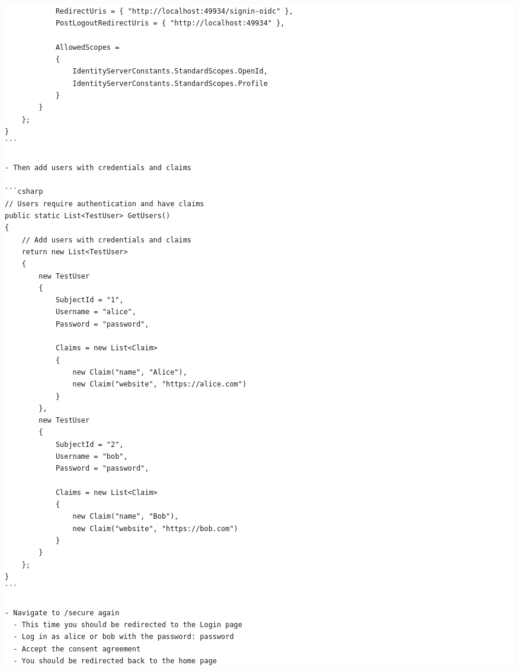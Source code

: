                 RedirectUris = { "http://localhost:49934/signin-oidc" },
                PostLogoutRedirectUris = { "http://localhost:49934" },

                AllowedScopes =
                {
                    IdentityServerConstants.StandardScopes.OpenId,
                    IdentityServerConstants.StandardScopes.Profile
                }
            }
        };
    }
    ```

    - Then add users with credentials and claims

    ```csharp
    // Users require authentication and have claims
    public static List<TestUser> GetUsers()
    {
        // Add users with credentials and claims
        return new List<TestUser>
        {
            new TestUser
            {
                SubjectId = "1",
                Username = "alice",
                Password = "password",

                Claims = new List<Claim>
                {
                    new Claim("name", "Alice"),
                    new Claim("website", "https://alice.com")
                }
            },
            new TestUser
            {
                SubjectId = "2",
                Username = "bob",
                Password = "password",

                Claims = new List<Claim>
                {
                    new Claim("name", "Bob"),
                    new Claim("website", "https://bob.com")
                }
            }
        };
    }
    ```

    - Navigate to /secure again
      - This time you should be redirected to the Login page
      - Log in as alice or bob with the password: password
      - Accept the consent agreement
      - You should be redirected back to the home page
